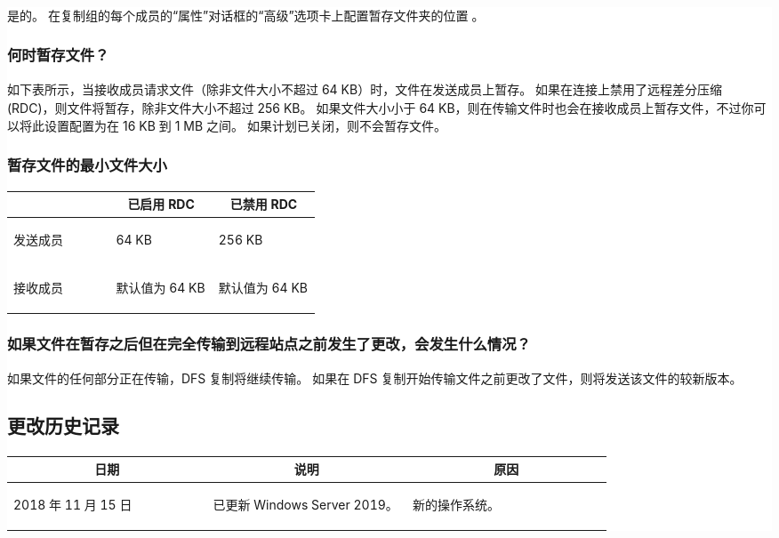 是的。 在复制组的每个成员的“属性”对话框的“高级”选项卡上配置暂存文件夹的位置   。

### <a name="when-are-files-staged"></a>何时暂存文件？

如下表所示，当接收成员请求文件（除非文件大小不超过 64 KB）时，文件在发送成员上暂存。 如果在连接上禁用了远程差分压缩 (RDC)，则文件将暂存，除非文件大小不超过 256 KB。 如果文件大小小于 64 KB，则在传输文件时也会在接收成员上暂存文件，不过你可以将此设置配置为在 16 KB 到 1 MB 之间。 如果计划已关闭，则不会暂存文件。

### <a name="the-minimum-file-sizes-for-staging-files"></a>暂存文件的最小文件大小

<table>
<colgroup>
<col style="width: 33%" />
<col style="width: 33%" />
<col style="width: 33%" />
</colgroup>
<thead>
<tr class="header">
<th> </th>
<th>已启用 RDC</th>
<th>已禁用 RDC</th>
</tr>
</thead>
<tbody>
<tr class="even">
<td><p>发送成员</p></td>
<td><p>64 KB</p></td>
<td><p>256 KB</p></td>
</tr>
<tr class="odd">
<td><p>接收成员</p></td>
<td><p>默认值为 64 KB</p></td>
<td><p>默认值为 64 KB</p></td>
</tr>
</tbody>
</table>

### <a name="what-happens-if-a-file-is-changed-after-it-is-staged-but-before-it-is-completely-transmitted-to-the-remote-site"></a>如果文件在暂存之后但在完全传输到远程站点之前发生了更改，会发生什么情况？

如果文件的任何部分正在传输，DFS 复制将继续传输。 如果在 DFS 复制开始传输文件之前更改了文件，则将发送该文件的较新版本。

## <a name="change-history"></a>更改历史记录


<table>
<colgroup>
<col style="width: 33%" />
<col style="width: 33%" />
<col style="width: 33%" />
</colgroup>
<thead>
<tr class="header">
<th>日期</th>
<th>说明</th>
<th>原因</th>
</tr>
</thead>
<tbody>
<tr class="odd">
<td><p>2018 年 11 月 15 日</p></td>
<td><p>已更新 Windows Server 2019。</p></td>
<td><p>新的操作系统。</p></td>